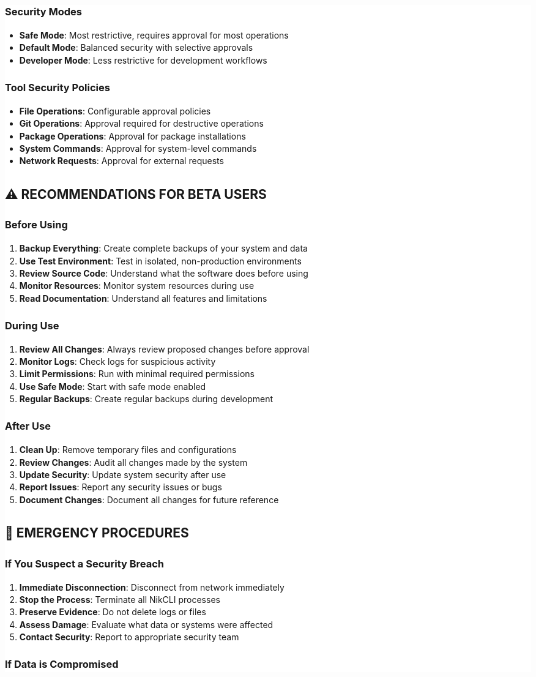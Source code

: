 ### **Security Modes**

- **Safe Mode**: Most restrictive, requires approval for most operations
- **Default Mode**: Balanced security with selective approvals
- **Developer Mode**: Less restrictive for development workflows

### **Tool Security Policies**

- **File Operations**: Configurable approval policies
- **Git Operations**: Approval required for destructive operations
- **Package Operations**: Approval for package installations
- **System Commands**: Approval for system-level commands
- **Network Requests**: Approval for external requests

## ⚠️ RECOMMENDATIONS FOR BETA USERS

### **Before Using**

1. **Backup Everything**: Create complete backups of your system and data
2. **Use Test Environment**: Test in isolated, non-production environments
3. **Review Source Code**: Understand what the software does before using
4. **Monitor Resources**: Monitor system resources during use
5. **Read Documentation**: Understand all features and limitations

### **During Use**

1. **Review All Changes**: Always review proposed changes before approval
2. **Monitor Logs**: Check logs for suspicious activity
3. **Limit Permissions**: Run with minimal required permissions
4. **Use Safe Mode**: Start with safe mode enabled
5. **Regular Backups**: Create regular backups during development

### **After Use**

1. **Clean Up**: Remove temporary files and configurations
2. **Review Changes**: Audit all changes made by the system
3. **Update Security**: Update system security after use
4. **Report Issues**: Report any security issues or bugs
5. **Document Changes**: Document all changes for future reference

## 🚨 EMERGENCY PROCEDURES

### **If You Suspect a Security Breach**

1. **Immediate Disconnection**: Disconnect from network immediately
2. **Stop the Process**: Terminate all NikCLI processes
3. **Preserve Evidence**: Do not delete logs or files
4. **Assess Damage**: Evaluate what data or systems were affected
5. **Contact Security**: Report to appropriate security team

### **If Data is Compromised**
